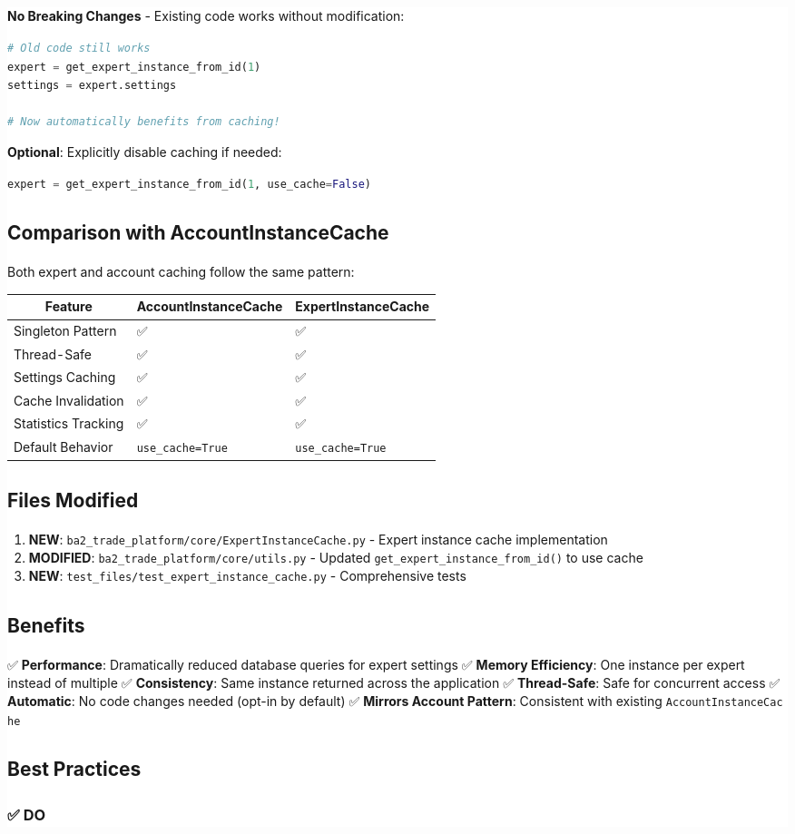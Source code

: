 **No Breaking Changes** - Existing code works without modification:

```python
# Old code still works
expert = get_expert_instance_from_id(1)
settings = expert.settings

# Now automatically benefits from caching!
```

**Optional**: Explicitly disable caching if needed:
```python
expert = get_expert_instance_from_id(1, use_cache=False)
```

## Comparison with AccountInstanceCache

Both expert and account caching follow the same pattern:

| Feature | AccountInstanceCache | ExpertInstanceCache |
|---------|---------------------|---------------------|
| Singleton Pattern | ✅ | ✅ |
| Thread-Safe | ✅ | ✅ |
| Settings Caching | ✅ | ✅ |
| Cache Invalidation | ✅ | ✅ |
| Statistics Tracking | ✅ | ✅ |
| Default Behavior | `use_cache=True` | `use_cache=True` |

## Files Modified

1. **NEW**: `ba2_trade_platform/core/ExpertInstanceCache.py` - Expert instance cache implementation
2. **MODIFIED**: `ba2_trade_platform/core/utils.py` - Updated `get_expert_instance_from_id()` to use cache
3. **NEW**: `test_files/test_expert_instance_cache.py` - Comprehensive tests

## Benefits

✅ **Performance**: Dramatically reduced database queries for expert settings
✅ **Memory Efficiency**: One instance per expert instead of multiple
✅ **Consistency**: Same instance returned across the application
✅ **Thread-Safe**: Safe for concurrent access
✅ **Automatic**: No code changes needed (opt-in by default)
✅ **Mirrors Account Pattern**: Consistent with existing `AccountInstanceCache`

## Best Practices

### ✅ DO
